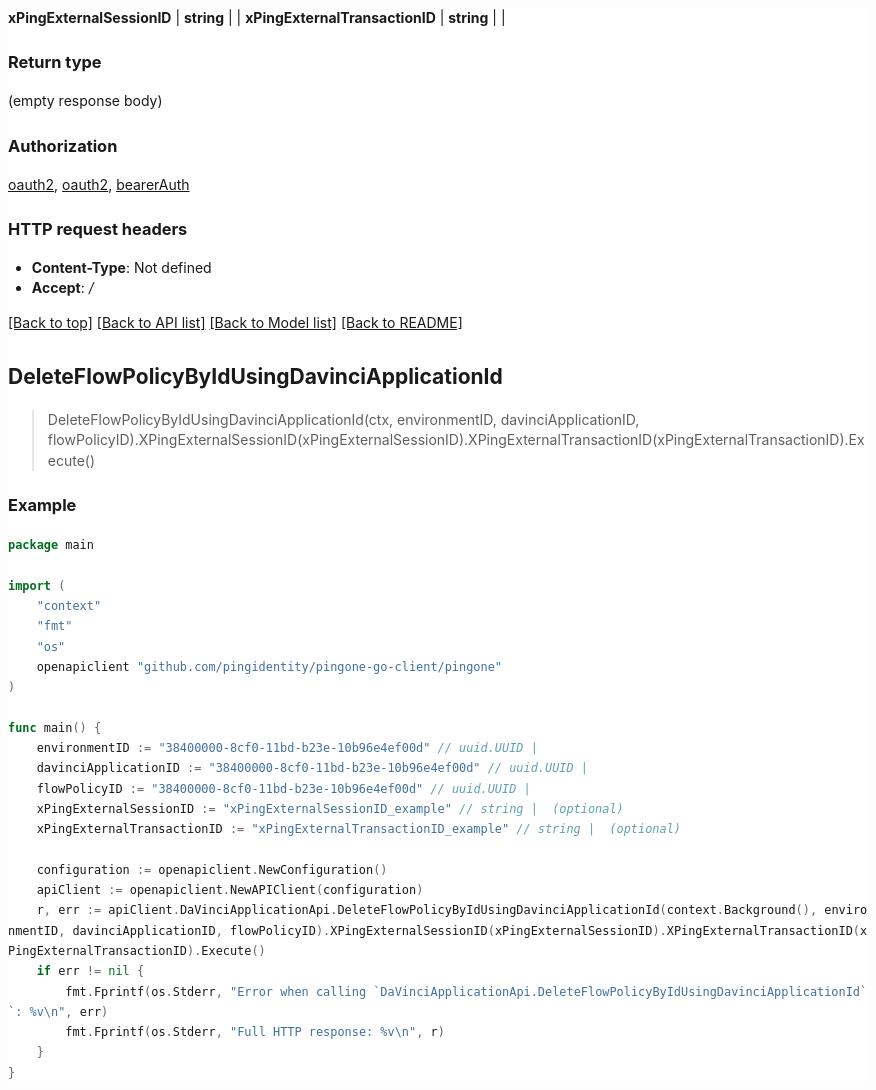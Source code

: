 
 **xPingExternalSessionID** | **string** |  | 
 **xPingExternalTransactionID** | **string** |  | 

### Return type

 (empty response body)

### Authorization

[oauth2](../README.md#oauth2), [oauth2](../README.md#oauth2), [bearerAuth](../README.md#bearerAuth)

### HTTP request headers

- **Content-Type**: Not defined
- **Accept**: */*

[[Back to top]](#) [[Back to API list]](../README.md#documentation-for-api-endpoints)
[[Back to Model list]](../README.md#documentation-for-models)
[[Back to README]](../README.md)


## DeleteFlowPolicyByIdUsingDavinciApplicationId

> DeleteFlowPolicyByIdUsingDavinciApplicationId(ctx, environmentID, davinciApplicationID, flowPolicyID).XPingExternalSessionID(xPingExternalSessionID).XPingExternalTransactionID(xPingExternalTransactionID).Execute()



### Example

```go
package main

import (
	"context"
	"fmt"
	"os"
	openapiclient "github.com/pingidentity/pingone-go-client/pingone"
)

func main() {
	environmentID := "38400000-8cf0-11bd-b23e-10b96e4ef00d" // uuid.UUID | 
	davinciApplicationID := "38400000-8cf0-11bd-b23e-10b96e4ef00d" // uuid.UUID | 
	flowPolicyID := "38400000-8cf0-11bd-b23e-10b96e4ef00d" // uuid.UUID | 
	xPingExternalSessionID := "xPingExternalSessionID_example" // string |  (optional)
	xPingExternalTransactionID := "xPingExternalTransactionID_example" // string |  (optional)

	configuration := openapiclient.NewConfiguration()
	apiClient := openapiclient.NewAPIClient(configuration)
	r, err := apiClient.DaVinciApplicationApi.DeleteFlowPolicyByIdUsingDavinciApplicationId(context.Background(), environmentID, davinciApplicationID, flowPolicyID).XPingExternalSessionID(xPingExternalSessionID).XPingExternalTransactionID(xPingExternalTransactionID).Execute()
	if err != nil {
		fmt.Fprintf(os.Stderr, "Error when calling `DaVinciApplicationApi.DeleteFlowPolicyByIdUsingDavinciApplicationId``: %v\n", err)
		fmt.Fprintf(os.Stderr, "Full HTTP response: %v\n", r)
	}
}
```
